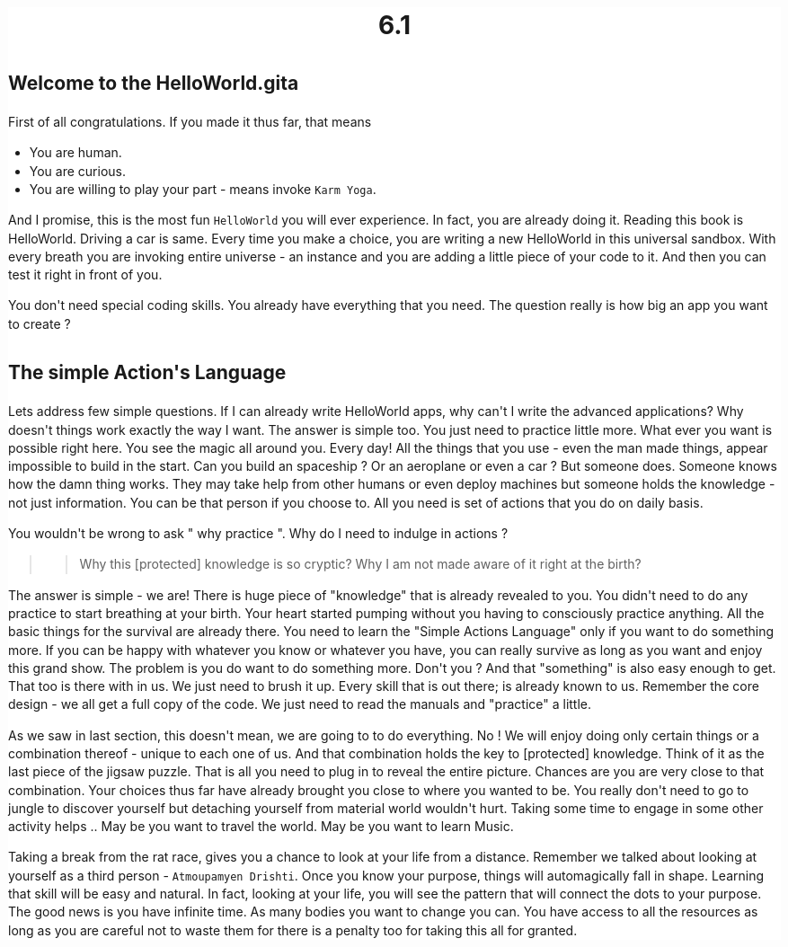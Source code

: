 <center><h1> 6.1</h1></center>

## Welcome to the HelloWorld.gita

First of all congratulations. If you made it thus far, that means 
- You are human.
- You are curious.
- You are willing to play your part - means invoke `Karm Yoga`.

And I promise, this is the most fun `HelloWorld` you will ever experience. In fact, you are already doing it. Reading this book is HelloWorld. Driving a car is same. Every time you make a choice, you are writing a new HelloWorld in this universal sandbox. With every breath you are invoking entire universe - an instance and you are adding a little piece of your code to it. And then you can test it right in front of you. 

You don't need special coding skills. You already have everything that you need. The question really is how big an app you want to create ?


## The simple Action's Language

Lets address few simple questions. If I can already write HelloWorld apps, why can't I write the advanced applications?  Why doesn't things work exactly the way I want. The answer is simple too. You just need to practice little more. What ever you want is possible right here. You see the magic all around you. Every day! All the things that you use - even the man made things, appear impossible to build in the start. Can you build an spaceship ? Or an aeroplane or even a car ? But someone does. Someone knows how the damn thing works. They may take help from other humans or even deploy machines but someone holds the knowledge - not just information. You can be that person if you choose to. All you need is set of actions that you do on daily basis. 

You wouldn't be wrong to ask " why practice ". Why do I need to indulge in actions ? 

>> Why this [protected] knowledge is so cryptic? Why I am not made aware of it right at the birth?

The answer is simple - we are! There is huge piece of "knowledge" that is already revealed to you. You didn't need to do any practice to start breathing at your birth. Your heart started pumping without you having to consciously practice anything. All the basic things for the survival are already there. You need to learn the "Simple Actions Language" only if you want to do something more. If you can be happy with whatever you know or whatever you have, you can really survive as long as you want and enjoy this grand show. The problem is you do want to do something more. Don't you ? And that "something" is also easy enough to get. That too is there with in us. We just need to brush it up. Every skill that is out there; is already known to us. Remember the core design - we all get a full copy of the code. We just need to read the manuals and "practice" a little. 

As we saw in last section, this  doesn't mean, we are going to to do everything. No ! We will enjoy doing only certain things or a combination thereof - unique to each one of us. And that combination holds the key to  [protected] knowledge. Think of it as the last piece of the jigsaw puzzle. That is all you need to plug in to reveal the entire picture. Chances are you are very close to that combination. Your choices thus far have already brought you close  to where you wanted to be. You really don't need  to go to jungle to discover yourself but detaching yourself from material world wouldn't hurt. Taking some time to engage in some other activity helps .. May be you want to travel the world. May be you want to learn  Music. 

Taking a break from the rat race, gives you a chance to look at your life from a distance. Remember we talked about looking at yourself as a third person - `Atmoupamyen Drishti`. Once you know your purpose, things will automagically fall in shape. Learning that skill will be easy and natural. In fact, looking at your life, you will see the pattern that will connect the dots to your purpose. The good news is you have infinite time. As many bodies you want to change you can. You have access to all the resources as long as you are careful not to waste them for there is a penalty too for taking this all for granted. 
